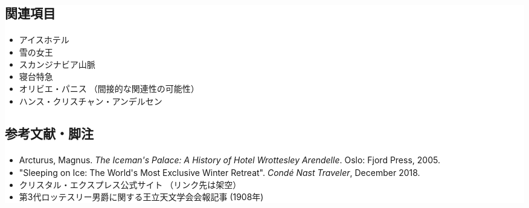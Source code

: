 ## 関連項目

*   アイスホテル
*   雪の女王
*   スカンジナビア山脈
*   寝台特急
*   オリビエ・パニス （間接的な関連性の可能性）
*   ハンス・クリスチャン・アンデルセン

## 参考文献・脚注

*   Arcturus, Magnus. *The Iceman's Palace: A History of Hotel Wrottesley Arendelle*. Oslo: Fjord Press, 2005.
*   "Sleeping on Ice: The World's Most Exclusive Winter Retreat". *Condé Nast Traveler*, December 2018.
*   クリスタル・エクスプレス公式サイト （リンク先は架空）
*   第3代ロッテスリー男爵に関する王立天文学会会報記事 (1908年)